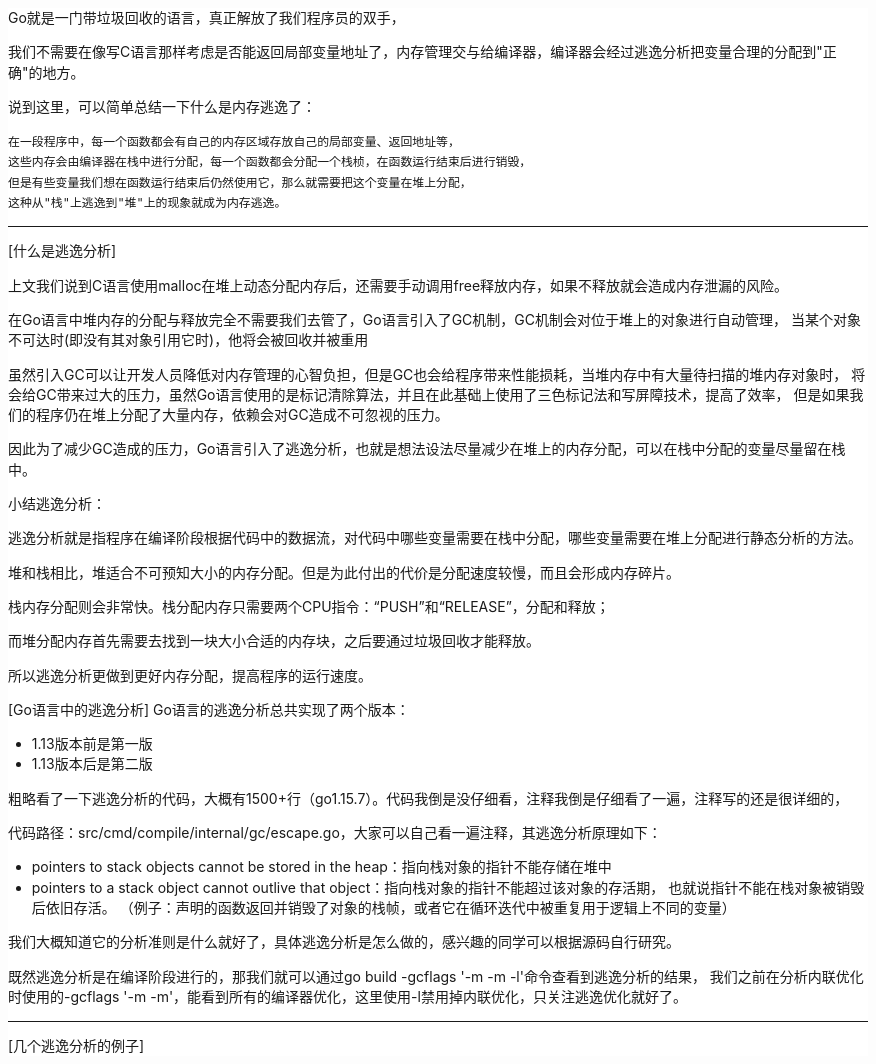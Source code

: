 Go就是一门带垃圾回收的语言，真正解放了我们程序员的双手，

我们不需要在像写C语言那样考虑是否能返回局部变量地址了，内存管理交与给编译器，编译器会经过逃逸分析把变量合理的分配到"正确"的地方。

说到这里，可以简单总结一下什么是内存逃逸了：
    
    在一段程序中，每一个函数都会有自己的内存区域存放自己的局部变量、返回地址等，
    这些内存会由编译器在栈中进行分配，每一个函数都会分配一个栈桢，在函数运行结束后进行销毁，
    但是有些变量我们想在函数运行结束后仍然使用它，那么就需要把这个变量在堆上分配，
    这种从"栈"上逃逸到"堆"上的现象就成为内存逃逸。

---

[什么是逃逸分析]

上文我们说到C语言使用malloc在堆上动态分配内存后，还需要手动调用free释放内存，如果不释放就会造成内存泄漏的风险。

在Go语言中堆内存的分配与释放完全不需要我们去管了，Go语言引入了GC机制，GC机制会对位于堆上的对象进行自动管理，
当某个对象不可达时(即没有其对象引用它时)，他将会被回收并被重用

虽然引入GC可以让开发人员降低对内存管理的心智负担，但是GC也会给程序带来性能损耗，当堆内存中有大量待扫描的堆内存对象时，
将会给GC带来过大的压力，虽然Go语言使用的是标记清除算法，并且在此基础上使用了三色标记法和写屏障技术，提高了效率，
但是如果我们的程序仍在堆上分配了大量内存，依赖会对GC造成不可忽视的压力。

因此为了减少GC造成的压力，Go语言引入了逃逸分析，也就是想法设法尽量减少在堆上的内存分配，可以在栈中分配的变量尽量留在栈中。

小结逃逸分析：

逃逸分析就是指程序在编译阶段根据代码中的数据流，对代码中哪些变量需要在栈中分配，哪些变量需要在堆上分配进行静态分析的方法。

堆和栈相比，堆适合不可预知大小的内存分配。但是为此付出的代价是分配速度较慢，而且会形成内存碎片。

栈内存分配则会非常快。栈分配内存只需要两个CPU指令：“PUSH”和“RELEASE”，分配和释放；

而堆分配内存首先需要去找到一块大小合适的内存块，之后要通过垃圾回收才能释放。

所以逃逸分析更做到更好内存分配，提高程序的运行速度。

[Go语言中的逃逸分析]
Go语言的逃逸分析总共实现了两个版本：
* 1.13版本前是第一版
* 1.13版本后是第二版

粗略看了一下逃逸分析的代码，大概有1500+行（go1.15.7）。代码我倒是没仔细看，注释我倒是仔细看了一遍，注释写的还是很详细的，

代码路径：src/cmd/compile/internal/gc/escape.go，大家可以自己看一遍注释，其逃逸分析原理如下：
    
* pointers to stack objects cannot be stored in the heap：指向栈对象的指针不能存储在堆中
* pointers to a stack object cannot outlive that object：指向栈对象的指针不能超过该对象的存活期，
    也就说指针不能在栈对象被销毁后依旧存活。
    （例子：声明的函数返回并销毁了对象的栈帧，或者它在循环迭代中被重复用于逻辑上不同的变量）

我们大概知道它的分析准则是什么就好了，具体逃逸分析是怎么做的，感兴趣的同学可以根据源码自行研究。
    
既然逃逸分析是在编译阶段进行的，那我们就可以通过go build -gcflags '-m -m -l'命令查看到逃逸分析的结果，
我们之前在分析内联优化时使用的-gcflags '-m -m'，能看到所有的编译器优化，这里使用-l禁用掉内联优化，只关注逃逸优化就好了。

---

[几个逃逸分析的例子]
